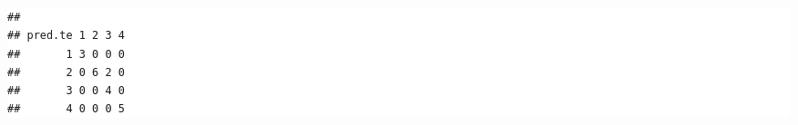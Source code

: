     ##        
    ## pred.te 1 2 3 4
    ##       1 3 0 0 0
    ##       2 0 6 2 0
    ##       3 0 0 4 0
    ##       4 0 0 0 5
